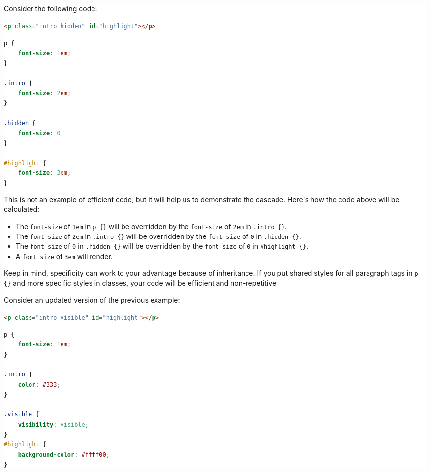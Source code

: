 Consider the following code:

```html
<p class="intro hidden" id="highlight"></p>
```
```css
p { 
	font-size: 1em;
}

.intro {
	font-size: 2em;
}

.hidden { 
	font-size: 0;
}

#highlight { 
	font-size: 3em;
}
```

This is not an example of efficient code, but it will help us to demonstrate the cascade. Here's how the code above will be calculated:

- The `font-size` of `1em` in `p {}` will be overridden by the `font-size` of `2em` in `.intro {}`.
- The `font-size` of `2em` in `.intro {}` will be overridden by the `font-size` of `0` in `.hidden {}`.
- The `font-size` of `0` in `.hidden {}` will be overridden by the `font-size` of `0` in `#highlight {}`.
- A `font size` of `3em` will render.

Keep in mind, specificity can work to your advantage because of inheritance. If you put shared styles for all paragraph tags in `p {}` and more specific styles in classes, your code will be efficient and non-repetitive.

Consider an updated version of the previous example:

```html
<p class="intro visible" id="highlight"></p>
```
```css
p { 
	font-size: 1em;
}

.intro { 
	color: #333; 
}

.visible { 
	visibility: visible;
}
#highlight { 
	background-color: #ffff00;
}
```
